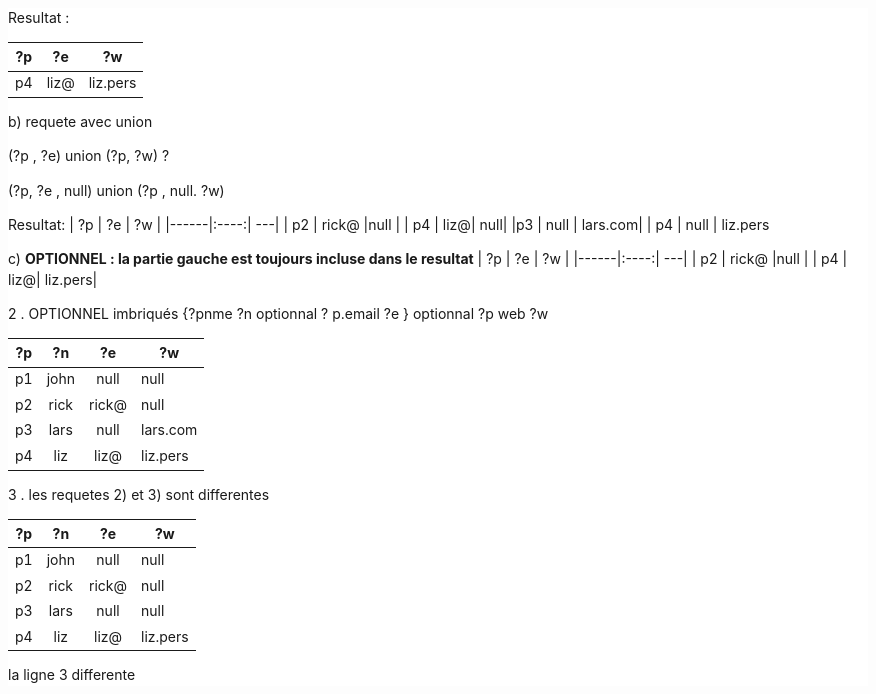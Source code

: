 Resultat : 

| ?p   | ?e | ?w | 
|------|:----:| ---|
| p4 |    liz@  | liz.pers

b) requete avec union 

(?p , ?e) union (?p, ?w) ? 

(?p, ?e , null) union (?p , null. ?w)

Resultat: 
| ?p   | ?e | ?w | 
|------|:----:| ---|
| p2 |    rick@ |null | 
| p4 | liz@| null|
|p3 | null | lars.com| 
| p4 | null | liz.pers

c) **OPTIONNEL : la partie gauche est toujours incluse dans le resultat**
| ?p   | ?e | ?w | 
|------|:----:| ---|
| p2 |    rick@ |null | 
| p4 | liz@| liz.pers|

2 . OPTIONNEL imbriqués 
{?pnme ?n optionnal ? p.email ?e } optionnal ?p web ?w

| ?p   |?n| ?e | ?w | 
|------|:---:| :----:| ---|
| p1 |  john  |null |null | 
| p2 | rick|rick@| null|
|p3 | lars |null | lars.com| 
| p4 | liz |liz@ | liz.pers|

3 .  les requetes 2) et 3) sont differentes 

| ?p   |?n| ?e | ?w | 
|------|:---:| :----:| ---|
| p1 |  john  |null |null | 
| p2 | rick|rick@| null|
|p3 | lars |null | null| 
| p4 | liz |liz@ | liz.pers|

la ligne 3 differente 
